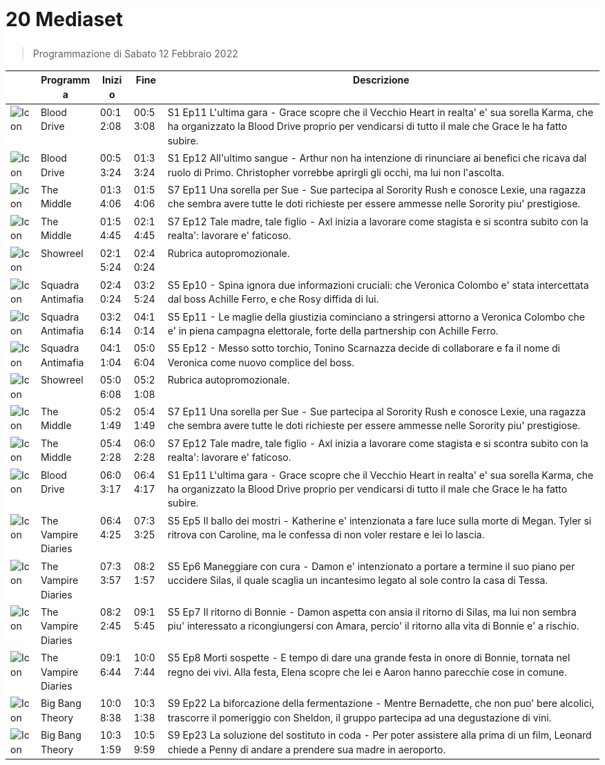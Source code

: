 # 20 Mediaset
> Programmazione di Sabato 12 Febbraio 2022

||Programma|Inizio|Fine|Descrizione|
|---|---|---|---|---|
|![Icon](https://guidatv.sky.it/uuid/48b05c13-9ae3-4fc1-b745-28e059e5953b/cover?md5ChecksumParam=3783a3ed2a4fc79319144f7455213d43)|Blood Drive|00:12:08|00:53:08|S1 Ep11 L&#039;ultima gara - Grace scopre che il Vecchio Heart in realta&#039; e&#039; sua sorella Karma, che ha organizzato la Blood Drive proprio per vendicarsi di tutto il male che Grace le ha fatto subire.
|![Icon](https://guidatv.sky.it/uuid/b036acc5-9ac6-4f82-b746-71401a9dc721/cover?md5ChecksumParam=3783a3ed2a4fc79319144f7455213d43)|Blood Drive|00:53:24|01:33:24|S1 Ep12 All&#039;ultimo sangue - Arthur non ha intenzione di rinunciare ai benefici che ricava dal ruolo di Primo. Christopher vorrebbe aprirgli gli occhi, ma lui non l&#039;ascolta.
|![Icon](https://guidatv.sky.it/uuid/ddc6ed27-e297-4eea-8ed6-56f76c2a02b0/cover?md5ChecksumParam=52f91162dfba0d98040cf0e2ef2a7e20)|The Middle|01:34:06|01:54:06|S7 Ep11 Una sorella per Sue - Sue partecipa al Sorority Rush e conosce Lexie, una ragazza che sembra avere tutte le doti richieste per essere ammesse nelle Sorority piu&#039; prestigiose.
|![Icon](https://guidatv.sky.it/uuid/bae0ba2f-1333-44fe-8ca2-14ba52d5d8ac/cover?md5ChecksumParam=52f91162dfba0d98040cf0e2ef2a7e20)|The Middle|01:54:45|02:14:45|S7 Ep12 Tale madre, tale figlio - Axl inizia a lavorare come stagista e si scontra subito con la realta&#039;: lavorare e&#039; faticoso.
|![Icon](https://guidatv.sky.it/uuid/intrattenimento_cover_oiOcEGjG-.png)|Showreel|02:15:24|02:40:24|Rubrica autopromozionale.
|![Icon](https://guidatv.sky.it/uuid/5922a725-aa2b-48c0-a2c0-18330dec185a/cover?md5ChecksumParam=44dd474ec08083098b8f1ff9ebbda476)|Squadra Antimafia|02:40:24|03:25:24|S5 Ep10 - Spina ignora due informazioni cruciali: che Veronica Colombo e&#039; stata intercettata dal boss Achille Ferro, e che Rosy diffida di lui.
|![Icon](https://guidatv.sky.it/uuid/e4ec0183-cb53-4999-900c-3c3f0ffca558/cover?md5ChecksumParam=44dd474ec08083098b8f1ff9ebbda476)|Squadra Antimafia|03:26:14|04:10:14|S5 Ep11 - Le maglie della giustizia cominciano a stringersi attorno a Veronica Colombo che e&#039; in piena campagna elettorale, forte della partnership con Achille Ferro.
|![Icon](https://guidatv.sky.it/uuid/b718680a-e8bb-4990-b239-257591c4a7ce/cover?md5ChecksumParam=44dd474ec08083098b8f1ff9ebbda476)|Squadra Antimafia|04:11:04|05:06:04|S5 Ep12 - Messo sotto torchio, Tonino Scarnazza decide di collaborare e fa il nome di Veronica come nuovo complice del boss.
|![Icon](https://guidatv.sky.it/uuid/intrattenimento_cover_oiOcEGjG-.png)|Showreel|05:06:08|05:21:08|Rubrica autopromozionale.
|![Icon](https://guidatv.sky.it/uuid/ddc6ed27-e297-4eea-8ed6-56f76c2a02b0/cover?md5ChecksumParam=52f91162dfba0d98040cf0e2ef2a7e20)|The Middle|05:21:49|05:41:49|S7 Ep11 Una sorella per Sue - Sue partecipa al Sorority Rush e conosce Lexie, una ragazza che sembra avere tutte le doti richieste per essere ammesse nelle Sorority piu&#039; prestigiose.
|![Icon](https://guidatv.sky.it/uuid/bae0ba2f-1333-44fe-8ca2-14ba52d5d8ac/cover?md5ChecksumParam=52f91162dfba0d98040cf0e2ef2a7e20)|The Middle|05:42:28|06:02:28|S7 Ep12 Tale madre, tale figlio - Axl inizia a lavorare come stagista e si scontra subito con la realta&#039;: lavorare e&#039; faticoso.
|![Icon](https://guidatv.sky.it/uuid/48b05c13-9ae3-4fc1-b745-28e059e5953b/cover?md5ChecksumParam=3783a3ed2a4fc79319144f7455213d43)|Blood Drive|06:03:17|06:44:17|S1 Ep11 L&#039;ultima gara - Grace scopre che il Vecchio Heart in realta&#039; e&#039; sua sorella Karma, che ha organizzato la Blood Drive proprio per vendicarsi di tutto il male che Grace le ha fatto subire.
|![Icon](https://guidatv.sky.it/uuid/db500941-27f7-4f26-92a7-5ac2cfb44a43/cover?md5ChecksumParam=cd80c96278b6809576933658e4fc124e)|The Vampire Diaries|06:44:25|07:33:25|S5 Ep5 Il ballo dei mostri - Katherine e&#039; intenzionata a fare luce sulla morte di Megan. Tyler si ritrova con Caroline, ma le confessa di non voler restare e lei lo lascia.
|![Icon](https://guidatv.sky.it/uuid/9572b3d2-c4d9-42df-acd6-b78b5d731e6b/cover?md5ChecksumParam=cd80c96278b6809576933658e4fc124e)|The Vampire Diaries|07:33:57|08:21:57|S5 Ep6 Maneggiare con cura - Damon e&#039; intenzionato a portare a termine il suo piano per uccidere Silas, il quale scaglia un incantesimo legato al sole contro la casa di Tessa.
|![Icon](https://guidatv.sky.it/uuid/e04302d3-2b58-4d0b-8a1d-26e2c017a5ad/cover?md5ChecksumParam=cd80c96278b6809576933658e4fc124e)|The Vampire Diaries|08:22:45|09:15:45|S5 Ep7 Il ritorno di Bonnie - Damon aspetta con ansia il ritorno di Silas, ma lui non sembra piu&#039; interessato a ricongiungersi con Amara, percio&#039; il ritorno alla vita di Bonnie e&#039; a rischio.
|![Icon](https://guidatv.sky.it/uuid/337fc3b3-55ea-4b93-be65-4585fa62d521/cover?md5ChecksumParam=cd80c96278b6809576933658e4fc124e)|The Vampire Diaries|09:16:44|10:07:44|S5 Ep8 Morti sospette - E tempo di dare una grande festa in onore di Bonnie, tornata nel regno dei vivi. Alla festa, Elena scopre che lei e Aaron hanno parecchie cose in comune.
|![Icon](https://guidatv.sky.it/uuid/92f0df9a-5d1b-4234-a11f-1b777260c26a/cover?md5ChecksumParam=7fbd845898340195ef8257f7c0b31671)|Big Bang Theory|10:08:38|10:31:38|S9 Ep22 La biforcazione della fermentazione - Mentre Bernadette, che non puo&#039; bere alcolici, trascorre il pomeriggio con Sheldon, il gruppo partecipa ad una degustazione di vini.
|![Icon](https://guidatv.sky.it/uuid/9d223905-9e8d-409d-b8f3-7ed35c6541b2/cover?md5ChecksumParam=7fbd845898340195ef8257f7c0b31671)|Big Bang Theory|10:31:59|10:59:59|S9 Ep23 La soluzione del sostituto in coda - Per poter assistere alla prima di un film, Leonard chiede a Penny di andare a prendere sua madre in aeroporto.